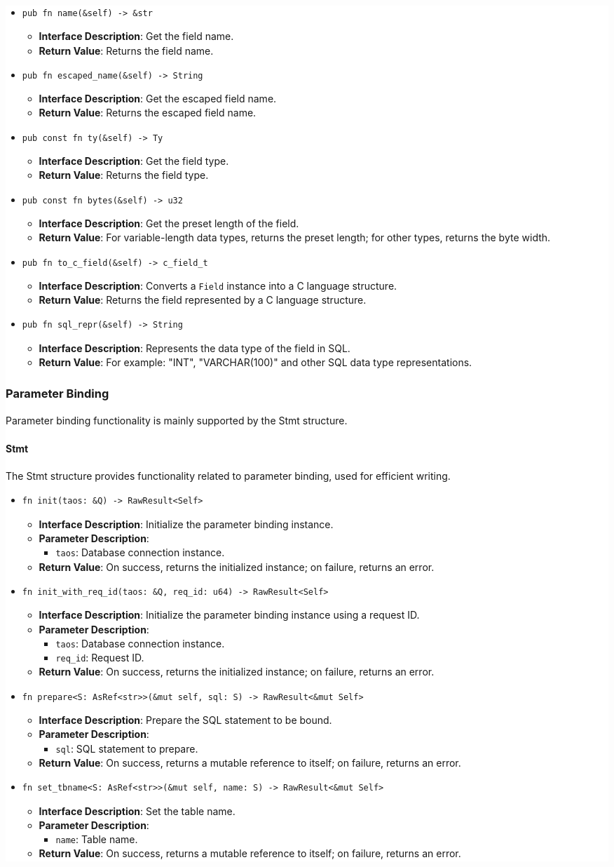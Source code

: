 - `pub fn name(&self) -> &str`
  - **Interface Description**: Get the field name.
  - **Return Value**: Returns the field name.

- `pub fn escaped_name(&self) -> String`
  - **Interface Description**: Get the escaped field name.
  - **Return Value**: Returns the escaped field name.

- `pub const fn ty(&self) -> Ty`
  - **Interface Description**: Get the field type.
  - **Return Value**: Returns the field type.

- `pub const fn bytes(&self) -> u32`
  - **Interface Description**: Get the preset length of the field.
  - **Return Value**: For variable-length data types, returns the preset length; for other types, returns the byte width.

- `pub fn to_c_field(&self) -> c_field_t`
  - **Interface Description**: Converts a `Field` instance into a C language structure.
  - **Return Value**: Returns the field represented by a C language structure.

- `pub fn sql_repr(&self) -> String`
  - **Interface Description**: Represents the data type of the field in SQL.
  - **Return Value**: For example: "INT", "VARCHAR(100)" and other SQL data type representations.

### Parameter Binding

Parameter binding functionality is mainly supported by the Stmt structure.

#### Stmt  

The Stmt structure provides functionality related to parameter binding, used for efficient writing.

- `fn init(taos: &Q) -> RawResult<Self>`
  - **Interface Description**: Initialize the parameter binding instance.
  - **Parameter Description**:
    - `taos`: Database connection instance.
  - **Return Value**: On success, returns the initialized instance; on failure, returns an error.

- `fn init_with_req_id(taos: &Q, req_id: u64) -> RawResult<Self>`
  - **Interface Description**: Initialize the parameter binding instance using a request ID.
  - **Parameter Description**:
    - `taos`: Database connection instance.
    - `req_id`: Request ID.
  - **Return Value**: On success, returns the initialized instance; on failure, returns an error.

- `fn prepare<S: AsRef<str>>(&mut self, sql: S) -> RawResult<&mut Self>`
  - **Interface Description**: Prepare the SQL statement to be bound.
  - **Parameter Description**:
    - `sql`: SQL statement to prepare.
  - **Return Value**: On success, returns a mutable reference to itself; on failure, returns an error.

- `fn set_tbname<S: AsRef<str>>(&mut self, name: S) -> RawResult<&mut Self>`
  - **Interface Description**: Set the table name.
  - **Parameter Description**:
    - `name`: Table name.
  - **Return Value**: On success, returns a mutable reference to itself; on failure, returns an error.
